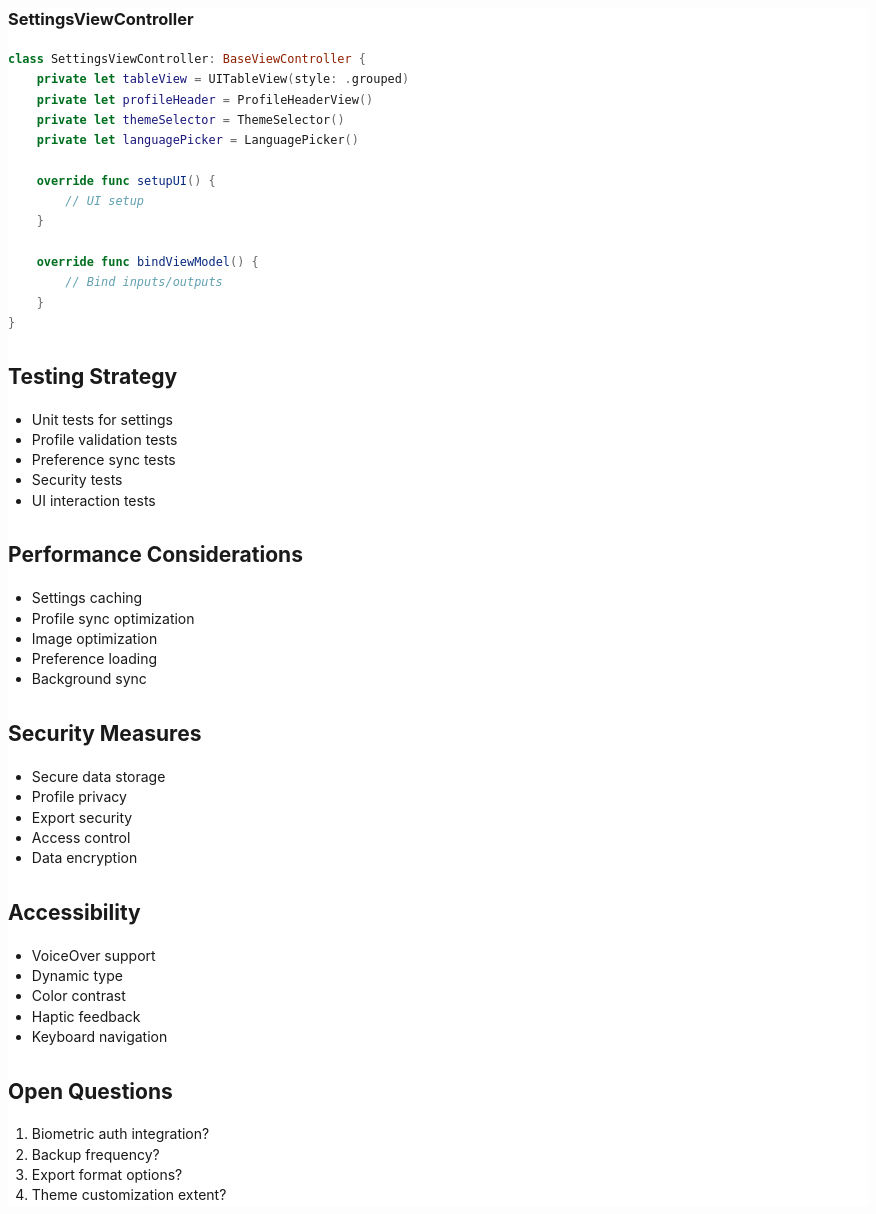 ### SettingsViewController
```swift
class SettingsViewController: BaseViewController {
    private let tableView = UITableView(style: .grouped)
    private let profileHeader = ProfileHeaderView()
    private let themeSelector = ThemeSelector()
    private let languagePicker = LanguagePicker()
    
    override func setupUI() {
        // UI setup
    }
    
    override func bindViewModel() {
        // Bind inputs/outputs
    }
}
```

## Testing Strategy
- Unit tests for settings
- Profile validation tests
- Preference sync tests
- Security tests
- UI interaction tests

## Performance Considerations
- Settings caching
- Profile sync optimization
- Image optimization
- Preference loading
- Background sync

## Security Measures
- Secure data storage
- Profile privacy
- Export security
- Access control
- Data encryption

## Accessibility
- VoiceOver support
- Dynamic type
- Color contrast
- Haptic feedback
- Keyboard navigation

## Open Questions
1. Biometric auth integration?
2. Backup frequency?
3. Export format options?
4. Theme customization extent? 